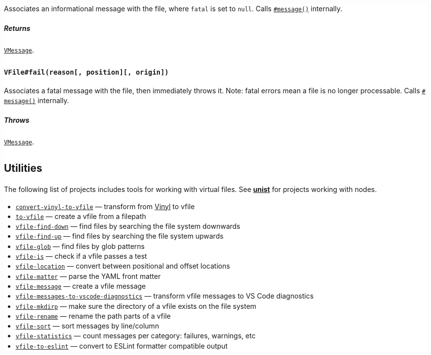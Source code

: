 Associates an informational message with the file, where `fatal` is set to
`null`.
Calls [`#message()`][message] internally.

##### Returns

[`VMessage`][vmessage].

### `VFile#fail(reason[, position][, origin])`

Associates a fatal message with the file, then immediately throws it.
Note: fatal errors mean a file is no longer processable.
Calls [`#message()`][message] internally.

##### Throws

[`VMessage`][vmessage].

## Utilities

The following list of projects includes tools for working with virtual files.
See **[unist][]** for projects working with nodes.

*   [`convert-vinyl-to-vfile`](https://github.com/dustinspecker/convert-vinyl-to-vfile)
    — transform from [Vinyl][] to vfile
*   [`to-vfile`](https://github.com/vfile/to-vfile)
    — create a vfile from a filepath
*   [`vfile-find-down`](https://github.com/vfile/vfile-find-down)
    — find files by searching the file system downwards
*   [`vfile-find-up`](https://github.com/vfile/vfile-find-up)
    — find files by searching the file system upwards
*   [`vfile-glob`](https://github.com/shinnn/vfile-glob)
    — find files by glob patterns
*   [`vfile-is`](https://github.com/vfile/vfile-is)
    — check if a vfile passes a test
*   [`vfile-location`](https://github.com/vfile/vfile-location)
    — convert between positional and offset locations
*   [`vfile-matter`](https://github.com/vfile/vfile-matter)
    — parse the YAML front matter
*   [`vfile-message`](https://github.com/vfile/vfile-message)
    — create a vfile message
*   [`vfile-messages-to-vscode-diagnostics`](https://github.com/shinnn/vfile-messages-to-vscode-diagnostics)
    — transform vfile messages to VS Code diagnostics
*   [`vfile-mkdirp`](https://github.com/vfile/vfile-mkdirp)
    — make sure the directory of a vfile exists on the file system
*   [`vfile-rename`](https://github.com/vfile/vfile-rename)
    — rename the path parts of a vfile
*   [`vfile-sort`](https://github.com/vfile/vfile-sort)
    — sort messages by line/column
*   [`vfile-statistics`](https://github.com/vfile/vfile-statistics)
    — count messages per category: failures, warnings, etc
*   [`vfile-to-eslint`](https://github.com/vfile/vfile-to-eslint)
    — convert to ESLint formatter compatible output


[github-ci-badge]: https://github.com/vfile/vfile/workflows/CI/badge.svg
[github-ci]: https://github.com/vfile/vfile/actions
[build-badge]: https://img.shields.io/travis/vfile/vfile.svg
[build]: https://travis-ci.org/vfile/vfile
[coverage-badge]: https://img.shields.io/codecov/c/github/vfile/vfile.svg
[coverage]: https://codecov.io/github/vfile/vfile
[downloads-badge]: https://img.shields.io/npm/dm/vfile.svg
[downloads]: https://www.npmjs.com/package/vfile
[size-badge]: https://img.shields.io/bundlephobia/minzip/vfile.svg
[size]: https://bundlephobia.com/result?p=vfile
[sponsors-badge]: https://opencollective.com/unified/sponsors/badge.svg
[backers-badge]: https://opencollective.com/unified/backers/badge.svg
[collective]: https://opencollective.com/unified
[chat-badge]: https://img.shields.io/badge/chat-spectrum-7b16ff.svg
[chat]: https://spectrum.chat/unified/vfile
[npm]: https://docs.npmjs.com/cli/install
[contributing]: https://github.com/vfile/.github/blob/HEAD/contributing.md
[support]: https://github.com/vfile/.github/blob/HEAD/support.md
[health]: https://github.com/vfile/.github
[coc]: https://github.com/vfile/.github/blob/HEAD/code-of-conduct.md
[license]: license
[author]: https://wooorm.com
[vile]: https://raw.githubusercontent.com/ianfabs/vile/main/logo.svg
[unified]: https://github.com/unifiedjs/unified
[retext]: https://github.com/retextjs/retext
[remark]: https://github.com/remarkjs/remark
[rehype]: https://github.com/rehypejs/rehype
[vinyl]: https://github.com/gulpjs/vinyl
[unist]: https://github.com/syntax-tree/unist#list-of-utilities
[reporter]: https://github.com/vfile/vfile-reporter
[vmessage]: https://github.com/vfile/vfile-message
[vfile]: https://github.com/vfile/vfile
[messages]: #vfilemessages
[message]: #vfilemessagereason-position-origin
[website]: https://unifiedjs.com
[learn]: https://unifiedjs.com/learn/
[contribute]: #contribute
[ideas]: https://github.com/vfile/ideas
[medium]: https://medium.com/unifiedjs
[twitter]: https://twitter.com/unifiedjs